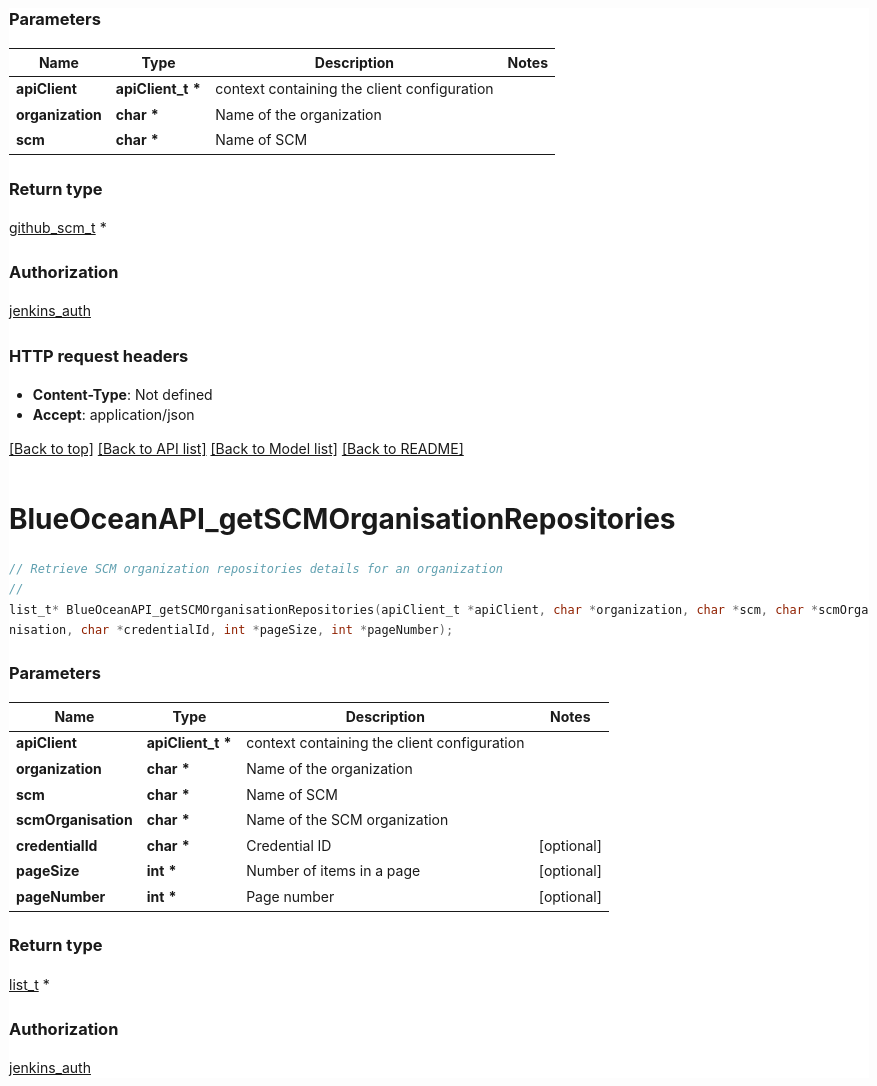 ### Parameters
Name | Type | Description  | Notes
------------- | ------------- | ------------- | -------------
**apiClient** | **apiClient_t \*** | context containing the client configuration |
**organization** | **char \*** | Name of the organization | 
**scm** | **char \*** | Name of SCM | 

### Return type

[github_scm_t](github_scm.md) *


### Authorization

[jenkins_auth](../README.md#jenkins_auth)

### HTTP request headers

 - **Content-Type**: Not defined
 - **Accept**: application/json

[[Back to top]](#) [[Back to API list]](../README.md#documentation-for-api-endpoints) [[Back to Model list]](../README.md#documentation-for-models) [[Back to README]](../README.md)

# **BlueOceanAPI_getSCMOrganisationRepositories**
```c
// Retrieve SCM organization repositories details for an organization
//
list_t* BlueOceanAPI_getSCMOrganisationRepositories(apiClient_t *apiClient, char *organization, char *scm, char *scmOrganisation, char *credentialId, int *pageSize, int *pageNumber);
```

### Parameters
Name | Type | Description  | Notes
------------- | ------------- | ------------- | -------------
**apiClient** | **apiClient_t \*** | context containing the client configuration |
**organization** | **char \*** | Name of the organization | 
**scm** | **char \*** | Name of SCM | 
**scmOrganisation** | **char \*** | Name of the SCM organization | 
**credentialId** | **char \*** | Credential ID | [optional] 
**pageSize** | **int \*** | Number of items in a page | [optional] 
**pageNumber** | **int \*** | Page number | [optional] 

### Return type

[list_t](github_organization.md) *


### Authorization

[jenkins_auth](../README.md#jenkins_auth)
